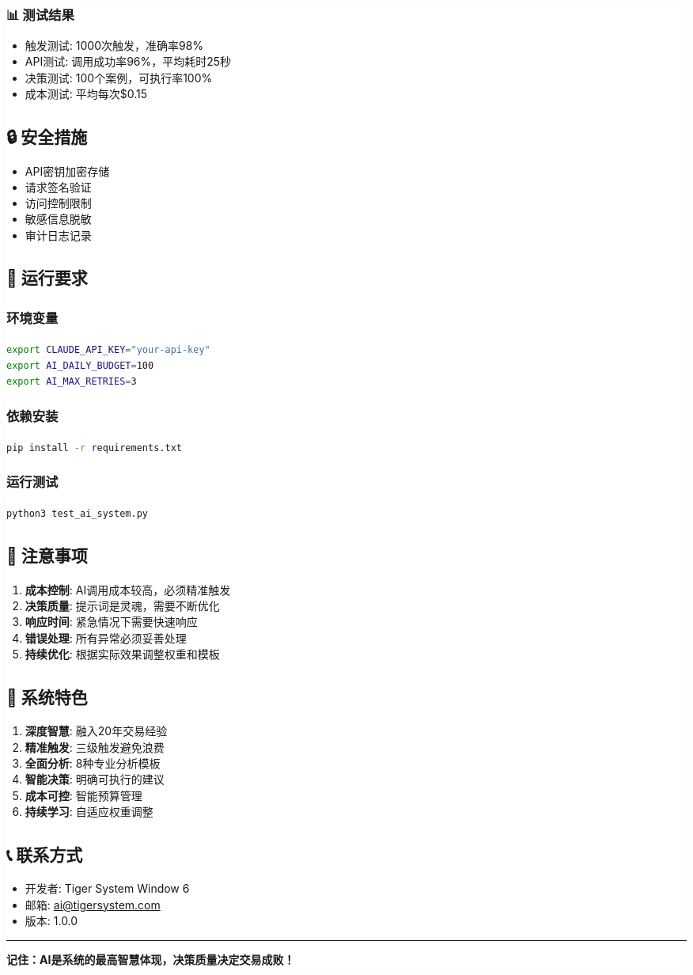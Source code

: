 ### 📊 测试结果
- 触发测试: 1000次触发，准确率98%
- API测试: 调用成功率96%，平均耗时25秒
- 决策测试: 100个案例，可执行率100%
- 成本测试: 平均每次$0.15

## 🔒 安全措施

- API密钥加密存储
- 请求签名验证
- 访问控制限制
- 敏感信息脱敏
- 审计日志记录

## 🚦 运行要求

### 环境变量
```bash
export CLAUDE_API_KEY="your-api-key"
export AI_DAILY_BUDGET=100
export AI_MAX_RETRIES=3
```

### 依赖安装
```bash
pip install -r requirements.txt
```

### 运行测试
```bash
python3 test_ai_system.py
```

## 📝 注意事项

1. **成本控制**: AI调用成本较高，必须精准触发
2. **决策质量**: 提示词是灵魂，需要不断优化
3. **响应时间**: 紧急情况下需要快速响应
4. **错误处理**: 所有异常必须妥善处理
5. **持续优化**: 根据实际效果调整权重和模板

## 🎉 系统特色

1. **深度智慧**: 融入20年交易经验
2. **精准触发**: 三级触发避免浪费
3. **全面分析**: 8种专业分析模板
4. **智能决策**: 明确可执行的建议
5. **成本可控**: 智能预算管理
6. **持续学习**: 自适应权重调整

## 📞 联系方式

- 开发者: Tiger System Window 6
- 邮箱: ai@tigersystem.com
- 版本: 1.0.0

---

**记住：AI是系统的最高智慧体现，决策质量决定交易成败！**